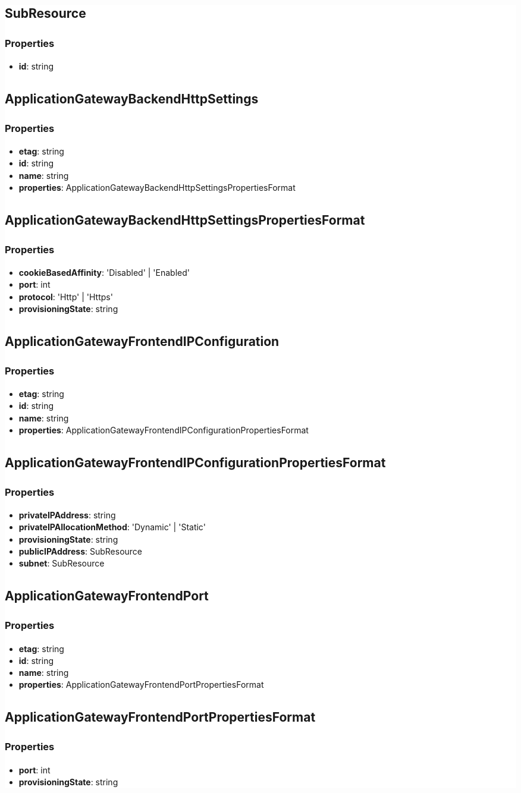 ## SubResource
### Properties
* **id**: string

## ApplicationGatewayBackendHttpSettings
### Properties
* **etag**: string
* **id**: string
* **name**: string
* **properties**: ApplicationGatewayBackendHttpSettingsPropertiesFormat

## ApplicationGatewayBackendHttpSettingsPropertiesFormat
### Properties
* **cookieBasedAffinity**: 'Disabled' | 'Enabled'
* **port**: int
* **protocol**: 'Http' | 'Https'
* **provisioningState**: string

## ApplicationGatewayFrontendIPConfiguration
### Properties
* **etag**: string
* **id**: string
* **name**: string
* **properties**: ApplicationGatewayFrontendIPConfigurationPropertiesFormat

## ApplicationGatewayFrontendIPConfigurationPropertiesFormat
### Properties
* **privateIPAddress**: string
* **privateIPAllocationMethod**: 'Dynamic' | 'Static'
* **provisioningState**: string
* **publicIPAddress**: SubResource
* **subnet**: SubResource

## ApplicationGatewayFrontendPort
### Properties
* **etag**: string
* **id**: string
* **name**: string
* **properties**: ApplicationGatewayFrontendPortPropertiesFormat

## ApplicationGatewayFrontendPortPropertiesFormat
### Properties
* **port**: int
* **provisioningState**: string

